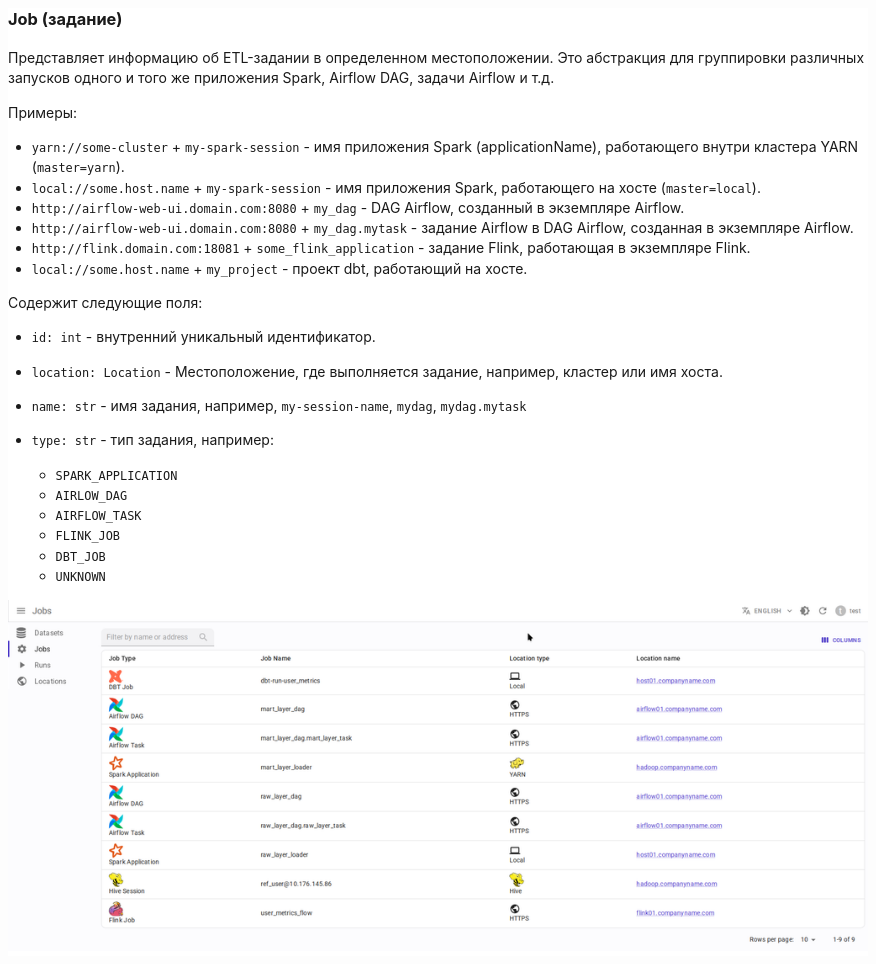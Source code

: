 ### Job (задание)

Представляет информацию об ETL-задании в определенном местоположении.
Это абстракция для группировки различных запусков одного и того же приложения Spark, Airflow DAG, задачи Airflow и т.д.

Примеры:

- `yarn://some-cluster` + `my-spark-session` - имя приложения Spark (applicationName), работающего внутри кластера YARN (`master=yarn`).
- `local://some.host.name` + `my-spark-session` - имя приложения Spark, работающего на хосте (`master=local`).
- `http://airflow-web-ui.domain.com:8080` + `my_dag` - DAG Airflow, созданный в экземпляре Airflow.
- `http://airflow-web-ui.domain.com:8080` + `my_dag.mytask` - задание Airflow в DAG Airflow, созданная в экземпляре Airflow.
- `http://flink.domain.com:18081` + `some_flink_application` - задание Flink, работающая в экземпляре Flink.
- `local://some.host.name` + `my_project` - проект dbt, работающий на хосте.

Содержит следующие поля:

- `id: int` - внутренний уникальный идентификатор.

- `location: Location` - Местоположение, где выполняется задание, например, кластер или имя хоста.

- `name: str` - имя задания, например, `my-session-name`, `mydag`, `mydag.mytask`

- `type: str` - тип задания, например:

  - `SPARK_APPLICATION`
  - `AIRLOW_DAG`
  - `AIRFLOW_TASK`
  - `FLINK_JOB`
  - `DBT_JOB`
  - `UNKNOWN`

![список заданий](job_list.png)
